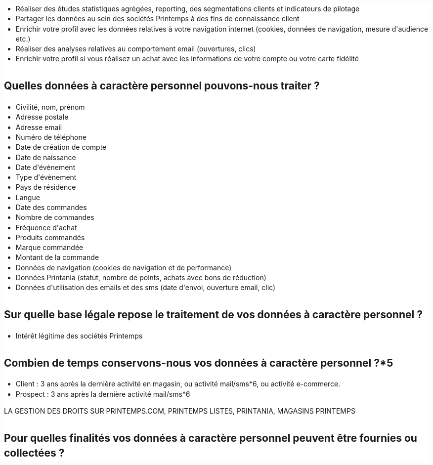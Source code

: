 *   Réaliser des études statistiques agrégées, reporting, des segmentations clients et indicateurs de pilotage
*   Partager les données au sein des sociétés Printemps à des fins de connaissance client
*   Enrichir votre profil avec les données relatives à votre navigation internet (cookies, données de navigation, mesure d'audience etc.)
*   Réaliser des analyses relatives au comportement email (ouvertures, clics)
*   Enrichir votre profil si vous réalisez un achat avec les informations de votre compte ou votre carte fidélité

  

  

  

Quelles données à caractère personnel pouvons-nous traiter ?
------------------------------------------------------------

*   Civilité, nom, prénom
*   Adresse postale
*   Adresse email
*   Numéro de téléphone
*   Date de création de compte
*   Date de naissance
*   Date d'évènement
*   Type d'évènement
*   Pays de résidence
*   Langue
*   Date des commandes
*   Nombre de commandes
*   Fréquence d'achat
*   Produits commandés
*   Marque commandée
*   Montant de la commande
*   Données de navigation (cookies de navigation et de performance)
*   Données Printania (statut, nombre de points, achats avec bons de réduction)
*   Données d'utilisation des emails et des sms (date d'envoi, ouverture email, clic)

  

  

Sur quelle base légale repose le traitement de vos données à caractère personnel ?
----------------------------------------------------------------------------------

*   Intérêt légitime des sociétés Printemps

Combien de temps conservons-nous vos données à caractère personnel ?\*5
-----------------------------------------------------------------------

*   Client : 3 ans après la dernière activité en magasin, ou activité mail/sms\*6, ou activité e-commerce.
*   Prospect : 3 ans après la dernière activité mail/sms\*6

LA GESTION DES DROITS SUR PRINTEMPS.COM, PRINTEMPS LISTES, PRINTANIA, MAGASINS PRINTEMPS

  

Pour quelles finalités vos données à caractère personnel peuvent être fournies ou collectées ?
----------------------------------------------------------------------------------------------
